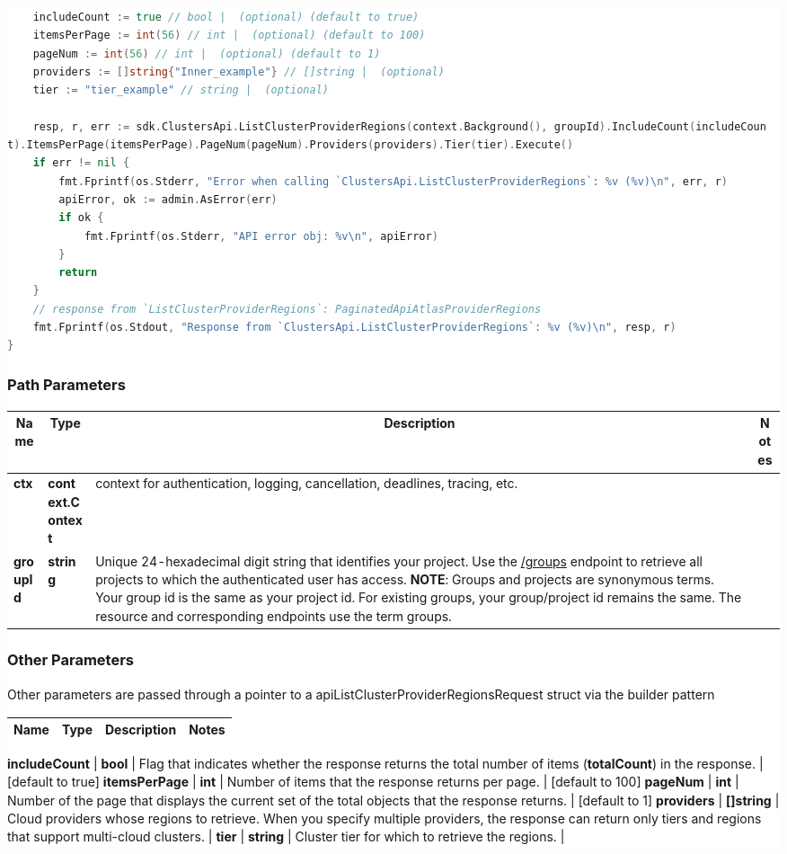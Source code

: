 ```go
    includeCount := true // bool |  (optional) (default to true)
    itemsPerPage := int(56) // int |  (optional) (default to 100)
    pageNum := int(56) // int |  (optional) (default to 1)
    providers := []string{"Inner_example"} // []string |  (optional)
    tier := "tier_example" // string |  (optional)

    resp, r, err := sdk.ClustersApi.ListClusterProviderRegions(context.Background(), groupId).IncludeCount(includeCount).ItemsPerPage(itemsPerPage).PageNum(pageNum).Providers(providers).Tier(tier).Execute()
    if err != nil {
        fmt.Fprintf(os.Stderr, "Error when calling `ClustersApi.ListClusterProviderRegions`: %v (%v)\n", err, r)
        apiError, ok := admin.AsError(err)
        if ok {
            fmt.Fprintf(os.Stderr, "API error obj: %v\n", apiError)
        }
        return
    }
    // response from `ListClusterProviderRegions`: PaginatedApiAtlasProviderRegions
    fmt.Fprintf(os.Stdout, "Response from `ClustersApi.ListClusterProviderRegions`: %v (%v)\n", resp, r)
}
```

### Path Parameters


Name | Type | Description  | Notes
------------- | ------------- | ------------- | -------------
**ctx** | **context.Context** | context for authentication, logging, cancellation, deadlines, tracing, etc.
**groupId** | **string** | Unique 24-hexadecimal digit string that identifies your project. Use the [/groups](#tag/Projects/operation/listProjects) endpoint to retrieve all projects to which the authenticated user has access.  **NOTE**: Groups and projects are synonymous terms. Your group id is the same as your project id. For existing groups, your group/project id remains the same. The resource and corresponding endpoints use the term groups. | 

### Other Parameters

Other parameters are passed through a pointer to a apiListClusterProviderRegionsRequest struct via the builder pattern


Name | Type | Description  | Notes
------------- | ------------- | ------------- | -------------

 **includeCount** | **bool** | Flag that indicates whether the response returns the total number of items (**totalCount**) in the response. | [default to true]
 **itemsPerPage** | **int** | Number of items that the response returns per page. | [default to 100]
 **pageNum** | **int** | Number of the page that displays the current set of the total objects that the response returns. | [default to 1]
 **providers** | **[]string** | Cloud providers whose regions to retrieve. When you specify multiple providers, the response can return only tiers and regions that support multi-cloud clusters. | 
 **tier** | **string** | Cluster tier for which to retrieve the regions. | 
